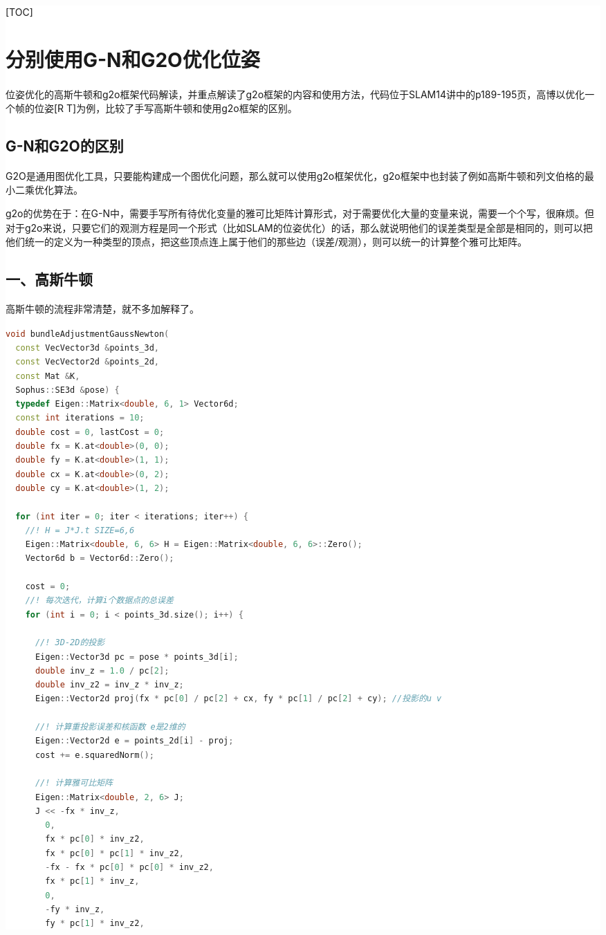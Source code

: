 [TOC]



# 分别使用G-N和G2O优化位姿

位姿优化的高斯牛顿和g2o框架代码解读，并重点解读了g2o框架的内容和使用方法，代码位于SLAM14讲中的p189-195页，高博以优化一个帧的位姿[R T]为例，比较了手写高斯牛顿和使用g2o框架的区别。

## G-N和G2O的区别

G2O是通用图优化工具，只要能构建成一个图优化问题，那么就可以使用g2o框架优化，g2o框架中也封装了例如高斯牛顿和列文伯格的最小二乘优化算法。

g2o的优势在于：在G-N中，需要手写所有待优化变量的雅可比矩阵计算形式，对于需要优化大量的变量来说，需要一个个写，很麻烦。但对于g2o来说，只要它们的观测方程是同一个形式（比如SLAM的位姿优化）的话，那么就说明他们的误差类型是全部是相同的，则可以把他们统一的定义为一种类型的顶点，把这些顶点连上属于他们的那些边（误差/观测），则可以统一的计算整个雅可比矩阵。

## 一、高斯牛顿

高斯牛顿的流程非常清楚，就不多加解释了。

```c++
void bundleAdjustmentGaussNewton(
  const VecVector3d &points_3d,
  const VecVector2d &points_2d,
  const Mat &K,
  Sophus::SE3d &pose) {
  typedef Eigen::Matrix<double, 6, 1> Vector6d;
  const int iterations = 10;
  double cost = 0, lastCost = 0;
  double fx = K.at<double>(0, 0);
  double fy = K.at<double>(1, 1);
  double cx = K.at<double>(0, 2);
  double cy = K.at<double>(1, 2);

  for (int iter = 0; iter < iterations; iter++) {
    //! H = J*J.t SIZE=6,6  
    Eigen::Matrix<double, 6, 6> H = Eigen::Matrix<double, 6, 6>::Zero();
    Vector6d b = Vector6d::Zero();

    cost = 0;
    //! 每次迭代，计算i个数据点的总误差
    for (int i = 0; i < points_3d.size(); i++) {

      //! 3D-2D的投影
      Eigen::Vector3d pc = pose * points_3d[i];
      double inv_z = 1.0 / pc[2];
      double inv_z2 = inv_z * inv_z;
      Eigen::Vector2d proj(fx * pc[0] / pc[2] + cx, fy * pc[1] / pc[2] + cy); //投影的u v

      //! 计算重投影误差和核函数 e是2维的
      Eigen::Vector2d e = points_2d[i] - proj;  
      cost += e.squaredNorm();

      //! 计算雅可比矩阵
      Eigen::Matrix<double, 2, 6> J;
      J << -fx * inv_z,
        0,
        fx * pc[0] * inv_z2,
        fx * pc[0] * pc[1] * inv_z2,
        -fx - fx * pc[0] * pc[0] * inv_z2,
        fx * pc[1] * inv_z,
        0,
        -fy * inv_z,
        fy * pc[1] * inv_z2,
```
